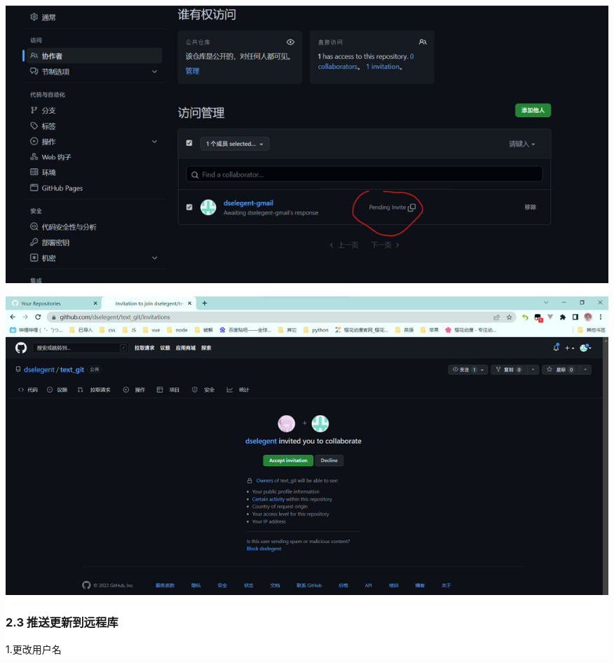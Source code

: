 ![image-20221006165016543](./images/48d28340170ded53a39b9dba38f7b59d804a5bef.png)

![image-20221006165030823](./images/20ce4dbc52e106cacf6c718a37cf7e3276349e57.png)

### 2.3 推送更新到远程库

1.更改用户名
